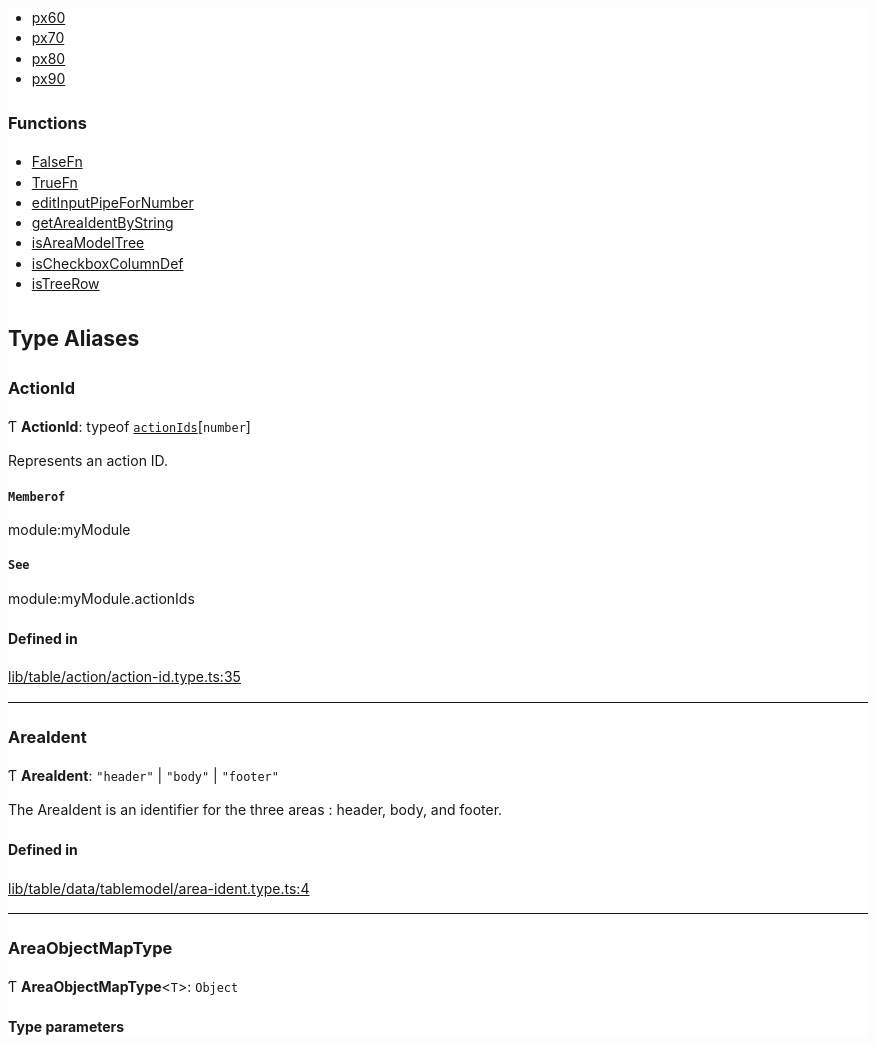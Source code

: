 - [px60](modules.md#px60)
- [px70](modules.md#px70)
- [px80](modules.md#px80)
- [px90](modules.md#px90)

### Functions

- [FalseFn](modules.md#falsefn)
- [TrueFn](modules.md#truefn)
- [editInputPipeForNumber](modules.md#editinputpipefornumber)
- [getAreaIdentByString](modules.md#getareaidentbystring)
- [isAreaModelTree](modules.md#isareamodeltree)
- [isCheckboxColumnDef](modules.md#ischeckboxcolumndef)
- [isTreeRow](modules.md#istreerow)

## Type Aliases

### ActionId

Ƭ **ActionId**: typeof [`actionIds`](modules.md#actionids)[`number`]

Represents an action ID.

**`Memberof`**

module:myModule

**`See`**

module:myModule.actionIds

#### Defined in

[lib/table/action/action-id.type.ts:35](https://github.com/guiexperttable/ge-table/blob/65066c0/libs/table/src/lib/table/action/action-id.type.ts#L35)

___

### AreaIdent

Ƭ **AreaIdent**: ``"header"`` \| ``"body"`` \| ``"footer"``

The AreaIdent is an identifier for the three areas : header, body, and footer.

#### Defined in

[lib/table/data/tablemodel/area-ident.type.ts:4](https://github.com/guiexperttable/ge-table/blob/65066c0/libs/table/src/lib/table/data/tablemodel/area-ident.type.ts#L4)

___

### AreaObjectMapType

Ƭ **AreaObjectMapType**\<`T`\>: `Object`

#### Type parameters
